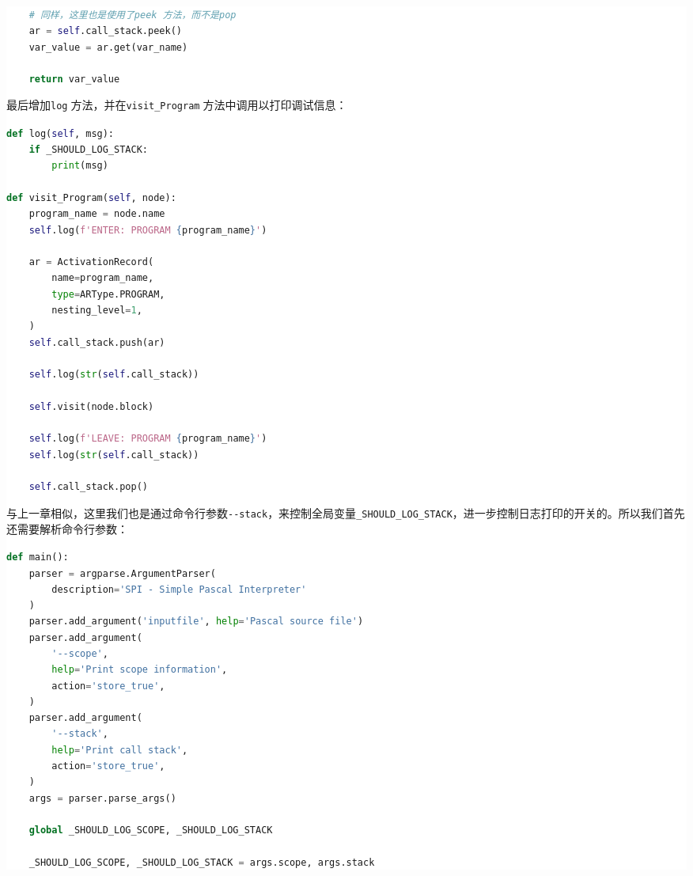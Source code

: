 ```python
    # 同样，这里也是使用了peek 方法，而不是pop
    ar = self.call_stack.peek()
    var_value = ar.get(var_name)

    return var_value
```
最后增加`log` 方法，并在`visit_Program` 方法中调用以打印调试信息：  
```python
def log(self, msg):
    if _SHOULD_LOG_STACK:
        print(msg)

def visit_Program(self, node):
    program_name = node.name
    self.log(f'ENTER: PROGRAM {program_name}')

    ar = ActivationRecord(
        name=program_name,
        type=ARType.PROGRAM,
        nesting_level=1,
    )
    self.call_stack.push(ar)

    self.log(str(self.call_stack))

    self.visit(node.block)

    self.log(f'LEAVE: PROGRAM {program_name}')
    self.log(str(self.call_stack))

    self.call_stack.pop()
```  

与上一章相似，这里我们也是通过命令行参数`--stack`，来控制全局变量`_SHOULD_LOG_STACK`，进一步控制日志打印的开关的。所以我们首先还需要解析命令行参数：  
```python
def main():
    parser = argparse.ArgumentParser(
        description='SPI - Simple Pascal Interpreter'
    )
    parser.add_argument('inputfile', help='Pascal source file')
    parser.add_argument(
        '--scope',
        help='Print scope information',
        action='store_true',
    )
    parser.add_argument(
        '--stack',
        help='Print call stack',
        action='store_true',
    )
    args = parser.parse_args()

    global _SHOULD_LOG_SCOPE, _SHOULD_LOG_STACK

    _SHOULD_LOG_SCOPE, _SHOULD_LOG_STACK = args.scope, args.stack
```  

